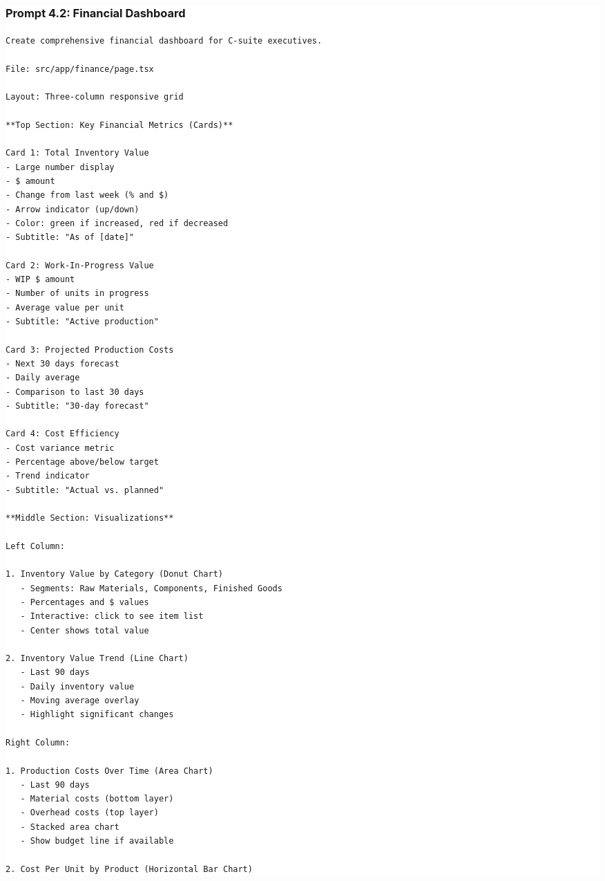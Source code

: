 ### Prompt 4.2: Financial Dashboard

```
Create comprehensive financial dashboard for C-suite executives.

File: src/app/finance/page.tsx

Layout: Three-column responsive grid

**Top Section: Key Financial Metrics (Cards)**

Card 1: Total Inventory Value
- Large number display
- $ amount
- Change from last week (% and $)
- Arrow indicator (up/down)
- Color: green if increased, red if decreased
- Subtitle: "As of [date]"

Card 2: Work-In-Progress Value
- WIP $ amount
- Number of units in progress
- Average value per unit
- Subtitle: "Active production"

Card 3: Projected Production Costs
- Next 30 days forecast
- Daily average
- Comparison to last 30 days
- Subtitle: "30-day forecast"

Card 4: Cost Efficiency
- Cost variance metric
- Percentage above/below target
- Trend indicator
- Subtitle: "Actual vs. planned"

**Middle Section: Visualizations**

Left Column:

1. Inventory Value by Category (Donut Chart)
   - Segments: Raw Materials, Components, Finished Goods
   - Percentages and $ values
   - Interactive: click to see item list
   - Center shows total value

2. Inventory Value Trend (Line Chart)
   - Last 90 days
   - Daily inventory value
   - Moving average overlay
   - Highlight significant changes

Right Column:

1. Production Costs Over Time (Area Chart)
   - Last 90 days
   - Material costs (bottom layer)
   - Overhead costs (top layer)
   - Stacked area chart
   - Show budget line if available

2. Cost Per Unit by Product (Horizontal Bar Chart)
```
